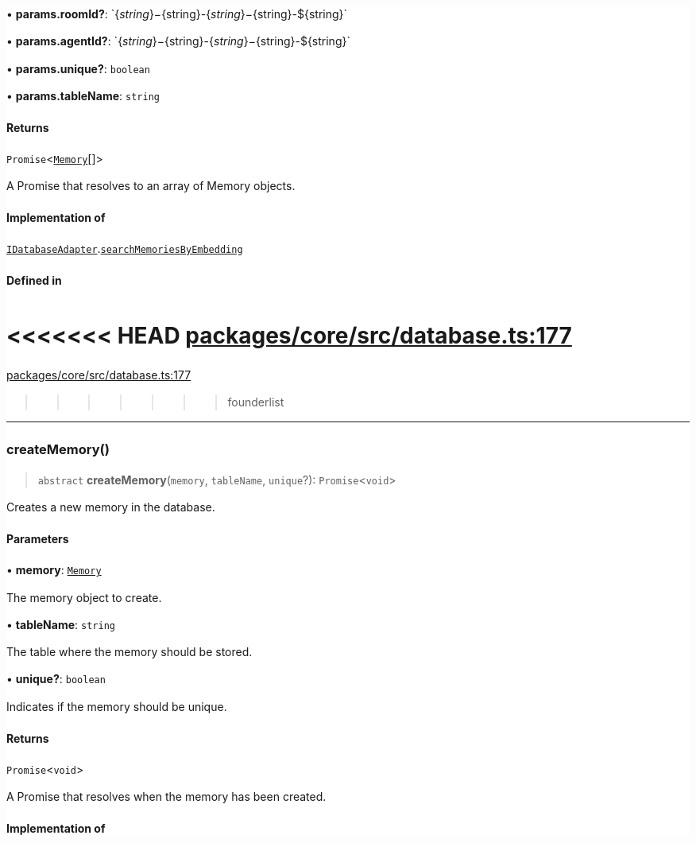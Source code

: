 • **params.roomId?**: \`$\{string\}-$\{string\}-$\{string\}-$\{string\}-$\{string\}\`

• **params.agentId?**: \`$\{string\}-$\{string\}-$\{string\}-$\{string\}-$\{string\}\`

• **params.unique?**: `boolean`

• **params.tableName**: `string`

#### Returns

`Promise`\<[`Memory`](../interfaces/Memory.md)[]\>

A Promise that resolves to an array of Memory objects.

#### Implementation of

[`IDatabaseAdapter`](../interfaces/IDatabaseAdapter.md).[`searchMemoriesByEmbedding`](../interfaces/IDatabaseAdapter.md#searchMemoriesByEmbedding)

#### Defined in

<<<<<<< HEAD
[packages/core/src/database.ts:177](https://github.com/ai16z/eliza/blob/main/packages/core/src/database.ts#L177)
=======
[packages/core/src/database.ts:177](https://github.com/konstantine25b/eliza/blob/main/packages/core/src/database.ts#L177)
>>>>>>> founderlist

***

### createMemory()

> `abstract` **createMemory**(`memory`, `tableName`, `unique`?): `Promise`\<`void`\>

Creates a new memory in the database.

#### Parameters

• **memory**: [`Memory`](../interfaces/Memory.md)

The memory object to create.

• **tableName**: `string`

The table where the memory should be stored.

• **unique?**: `boolean`

Indicates if the memory should be unique.

#### Returns

`Promise`\<`void`\>

A Promise that resolves when the memory has been created.

#### Implementation of
